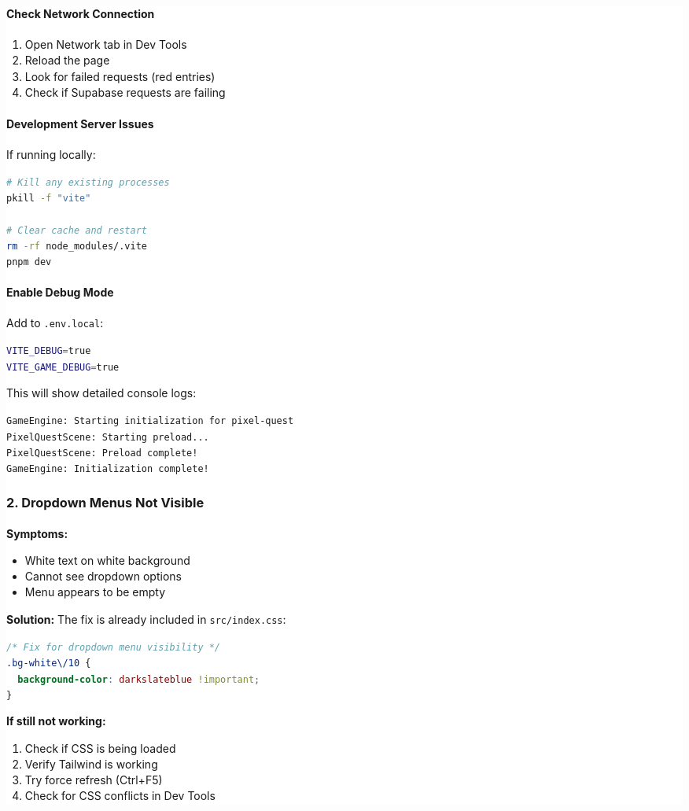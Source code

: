 #### Check Network Connection
1. Open Network tab in Dev Tools
2. Reload the page
3. Look for failed requests (red entries)
4. Check if Supabase requests are failing

#### Development Server Issues
If running locally:
```bash
# Kill any existing processes
pkill -f "vite"

# Clear cache and restart
rm -rf node_modules/.vite
pnpm dev
```

#### Enable Debug Mode
Add to `.env.local`:
```bash
VITE_DEBUG=true
VITE_GAME_DEBUG=true
```

This will show detailed console logs:
```
GameEngine: Starting initialization for pixel-quest
PixelQuestScene: Starting preload...
PixelQuestScene: Preload complete!
GameEngine: Initialization complete!
```

### 2. Dropdown Menus Not Visible

**Symptoms:**
- White text on white background
- Cannot see dropdown options
- Menu appears to be empty

**Solution:**
The fix is already included in `src/index.css`:
```css
/* Fix for dropdown menu visibility */
.bg-white\/10 {
  background-color: darkslateblue !important;
}
```

**If still not working:**
1. Check if CSS is being loaded
2. Verify Tailwind is working
3. Try force refresh (Ctrl+F5)
4. Check for CSS conflicts in Dev Tools
